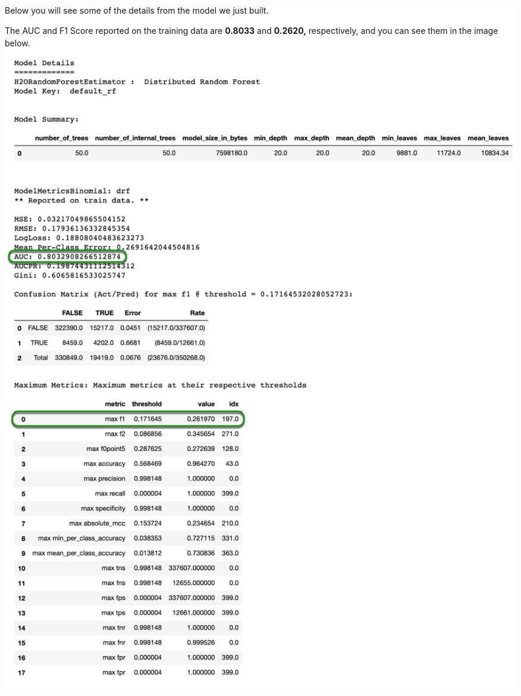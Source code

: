 Below you will see some of the details from the model we just built. 

The AUC and F1 Score reported on the training data are **0.8033** and  **0.2620,** respectively, and you can see them in the image below.

![default-rf-training-metrics-1](assets/default-rf-training-metrics-1.png)
![default-rf-training-metrics-2](assets/default-rf-training-metrics-2.png)
